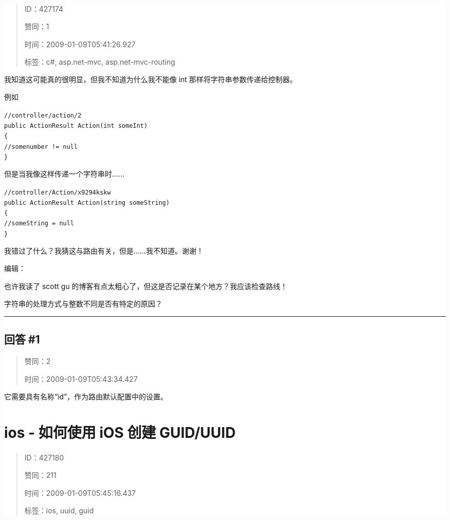 > ID：427174
> 
> 赞同：1
> 
> 时间：2009-01-09T05:41:26.927
> 
> 标签：c#, asp.net-mvc, asp.net-mvc-routing

我知道这可能真的很明显，但我不知道为什么我不能像 int 那样将字符串参数传递给控制器​​。

例如

```
//controller/action/2
public ActionResult Action(int someInt)
{
//somenumber != null
} 
```

但是当我像这样传递一个字符串时......

```
//controller/Action/x9294kskw
public ActionResult Action(string someString)
{
//someString = null
} 
```

我错过了什么？我猜这与路由有关，但是……我不知道。谢谢！

编辑：

也许我读了 scott gu 的博客有点太粗心了，但这是否记录在某个地方？我应该检查路线！

字符串的处理方式与整数不同是否有特定的原因？

* * *

## 回答 #1

> 赞同：2
> 
> 时间：2009-01-09T05:43:34.427

它需要具有名称“id”，作为路由默认配置中的设置。

# ios - 如何使用 iOS 创建 GUID/UUID

> ID：427180
> 
> 赞同：211
> 
> 时间：2009-01-09T05:45:16.437
> 
> 标签：ios, uuid, guid
